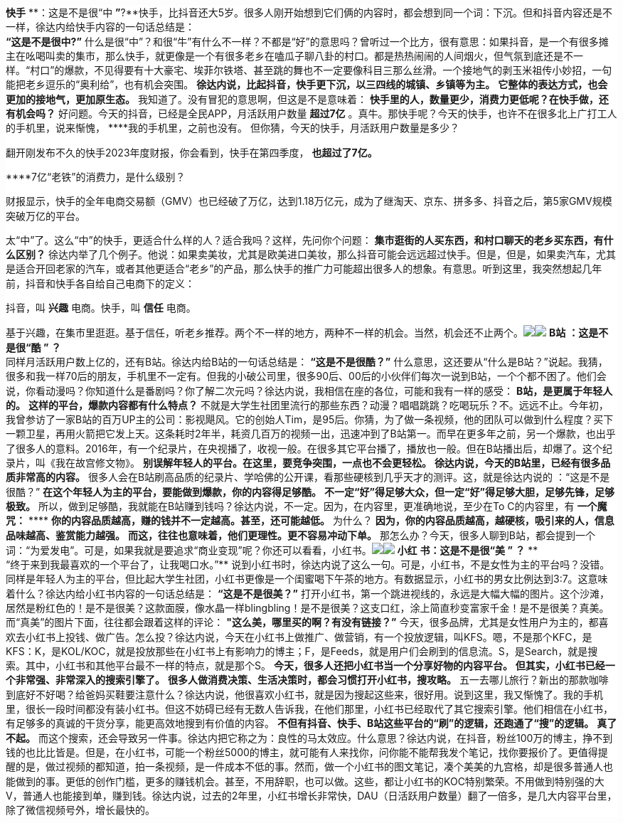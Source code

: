 **快手** **：这是不是很“中
**”**?**快手，比抖音还大5岁。很多人刚开始想到它们俩的内容时，都会想到同一个词：下沉。但和抖音内容还是不一样，徐达内给快手内容的一句话总结是：  
 **“这是不是很中?”**
什么是很“中”？和很“牛”有什么不一样？不都是“好”的意思吗？曾听过一个比方，很有意思：如果抖音，是一个有很多摊主在吆喝叫卖的集市，那么快手，就更像是一个有很多老乡在嗑瓜子聊八卦的村口。都是热热闹闹的人间烟火，但气氛到底还是不一样。“村口”的爆款，不见得要有十大豪宅、埃菲尔铁塔、甚至跳的舞也不一定要像科目三那么丝滑。一个接地气的剥玉米祖传小妙招，一句能把老乡逗乐的“奥利给”，也有机会突围。
**徐达内说，比起抖音，快手更下沉，以三四线的城镇、乡镇等为主。** **它整体的表达方式，也会更加的接地气，更加原生态。**
我知道了。没有冒犯的意思啊，但这是不是意味着： **快手里的人，数量更少，消费力更低呢？在快手做，还有机会吗？**
好问题。今天的抖音，已经是全民APP，月活跃用户数量 **超过7亿** 。真牛。那快手呢？今天的快手，也许不在很多北上广打工人的手机里，说来惭愧，
****我的手机里，之前也没有。 但你猜，今天的快手，月活跃用户数量是多少？

翻开刚发布不久的快手2023年度财报，你会看到，快手在第四季度， **也超过了7亿。**

 ****7亿“老铁”的消费力，是什么级别？

财报显示，快手的全年电商交易额（GMV）也已经破了万亿，达到1.18万亿元，成为了继淘天、京东、拼多多、抖音之后，第5家GMV规模突破万亿的平台。

太“中”了。这么“中”的快手，更适合什么样的人？适合我吗？这样，先问你个问题： **集市逛街的人买东西，和村口聊天的老乡买东西，有什么区别？**
徐达内举了几个例子。他说：如果卖美妆，尤其是欧美进口美妆，那么抖音可能会远远超过快手。但是，但是，如果卖汽车，尤其是适合开回老家的汽车，或者其他更适合“老乡”的产品，那么快手的推广力可能超出很多人的想象。有意思。听到这里，我突然想起几年前，抖音和快手各自给自己电商下的定义：

抖音，叫 **兴趣** 电商。快手，叫 **信任** 电商。

基于兴趣，在集市里逛逛。基于信任，听老乡推荐。两个不一样的地方，两种不一样的机会。当然，机会还不止两个。![](https://mmbiz.qpic.cn/sz_mmbiz_png/Eia1pKbzLGbSRfGCibu8AM1klREZZvTe2NkYtblqmOXVHrbKHjLKojGtdR7QCfvBpveYWr08IW1NO9vojLf8M9pQ/640?wx_fmt=other&from;=appmsg&wxfrom;=5&wx;_lazy=1&wx;_co=1&tp;=webp)![](https://mmbiz.qpic.cn/sz_mmbiz_png/Eia1pKbzLGbSRfGCibu8AM1klREZZvTe2NROkAsk29M6BMzdXjmEUgX5Wia9JmrgMMBewN1oIaGELFDt8jrZCicia2g/640?wx_fmt=other&from;=appmsg&wxfrom;=5&wx;_lazy=1&wx;_co=1&tp;=webp)
**B站** **：这是不是很“酷 **”** ？**  
同样月活跃用户数上亿的，还有B站。徐达内给B站的一句话总结是： **“这是不是很酷？”**
什么意思，这还要从“什么是B站？”说起。我猜，很多和我一样70后的朋友，手机里不一定有。但我的小破公司里，很多90后、00后的小伙伴们每次一说到B站，一个个都不困了。他们会说，你看动漫吗？你知道什么是番剧吗？你了解二次元吗？徐达内说，我相信在座的各位，可能和我有一样的感受：
**B站，是更属于年轻人的。** **这样的平台，爆款内容都有什么特点？**
不就是大学生社团里流行的那些东西？动漫？唱唱跳跳？吃喝玩乐？不。远远不止。今年初，我曾参访了一家B站的百万UP主的公司：影视飓风。它的创始人Tim，是95后。你猜，为了做一条视频，他的团队可以做到什么程度？买下一颗卫星，再用火箭把它发上天。这条耗时2年半，耗资几百万的视频一出，迅速冲到了B站第一。而早在更多年之前，另一个爆款，也出乎了很多人的意料。2016年，有一个纪录片，在央视播了，收视一般。在很多其它平台播了，播放也一般。但在B站播出后，却爆了。这个纪录片，叫《我在故宫修文物》。
**别误解年轻人的平台。在这里，要竞争突围，一点也不会更轻松。** **徐达内说，今天的B站里，已经有很多品质非常高的内容。**
很多人会在B站刷高品质的纪录片、学哈佛的公开课，看那些硬核到几乎天才的测评。这，就是徐达内说的 ：“这是不是很酷？”
**在这个年轻人为主的平台，要能做到爆款，你的内容得足够酷。** **不一定“好”得足够大众，但一定“好”得足够大胆，足够先锋，足够极致。**
所以，做到足够酷，我就能在B站赚到钱吗？徐达内说，不一定。因为，在内容里，更准确地说，至少在To C的内容里，有 **一个魔咒：** ****
**你的内容品质越高，赚的钱并不一定越高。甚至，还可能越低。** 为什么？ **因为，你的内容品质越高，越硬核，吸引来的人，信息品味越高、鉴赏能力越强。**
**而这，往往也意味着，他们更理性。更不容易冲动下单。**
那怎么办？今天，很多人聊到B站，都会提到一个词：“为爱发电”。可是，如果我就是要追求“商业变现”呢？你还可以看看，小红书。![](https://mmbiz.qpic.cn/sz_mmbiz_png/Eia1pKbzLGbSRfGCibu8AM1klREZZvTe2NkYtblqmOXVHrbKHjLKojGtdR7QCfvBpveYWr08IW1NO9vojLf8M9pQ/640?wx_fmt=other&from;=appmsg&wxfrom;=5&wx;_lazy=1&wx;_co=1&tp;=webp)![](https://mmbiz.qpic.cn/sz_mmbiz_png/Eia1pKbzLGbRoD2vyia7tbuPZ8E2pKATlNYVTmzE0xmcV9tv4VKiaBLlenE597qTFpsaOicXhms9T9aVQqTpkxe7RA/640?wx_fmt=png&from;=appmsg)
**小红** **书：这是不是很“美 **”** ？** **  
“终于来到我最喜欢的一个平台了，让我喝口水。”**
说到小红书时，徐达内说了这么一句。可是，小红书，不是女性为主的平台吗？没错。同样是年轻人为主的平台，但比起大学生社团，小红书更像是一个闺蜜喝下午茶的地方。有数据显示，小红书的男女比例达到3:7。这意味着什么？徐达内给小红书内容的一句话总结是：
**“这是不是很美？”**
打开小红书，第一个跳进视线的，永远是大幅大幅的图片。这个沙滩，居然是粉红色的！是不是很美？这款面膜，像水晶一样blingbling！是不是很美？这支口红，涂上简直秒变富家千金！是不是很美？真美。而“真美”的图片下面，往往都会跟着这样的评论：
**"这么美，哪里买的啊？有没有链接？”**
今天，很多品牌，尤其是女性用户为主的，都喜欢去小红书上投钱、做广告。怎么投？徐达内说，今天在小红书上做推广、做营销，有一个投放逻辑，叫KFS。嗯，不是那个KFC，是KFS：K，是KOL/KOC，就是投放那些在小红书上有影响力的博主；F，是Feeds，就是用户们会刷到的信息流。S，是Search，就是搜索。其中，小红书和其他平台最不一样的特点，就是那个S。
**今天，很多人还把小红书当一个分享好物的内容平台。** **但其实，小红书已经一个非常强、非常深入的搜索引擎了。**
**很多人做消费决策、生活决策时，都会习惯打开小红书，搜攻略。**
五一去哪儿旅行？新出的那款咖啡到底好不好喝？给爸妈买鞋要注意什么？徐达内说，他很喜欢小红书，就是因为搜起这些来，很好用。说到这里，我又惭愧了。我的手机里，很长一段时间都没有装小红书。但这不妨碍已经有无数人告诉我，在他们那里，小红书已经取代了其它搜索引擎。他们相信在小红书，有足够多的真诚的干货分享，能更高效地搜到有价值的内容。
**不但有抖音、快手、B站这些平台的“刷”的逻辑，还跑通了“搜”的逻辑。** **真了不起。**
而这个搜索，还会导致另一件事。徐达内把它称之为：良性的马太效应。什么意思？徐达内说，在抖音，粉丝100万的博主，挣不到钱的也比比皆是。但是，在小红书，可能一个粉丝5000的博主，就可能有人来找你，问你能不能帮我发个笔记，找你要报价了。更值得提醒的是，做过视频的都知道，拍一条视频，是一件成本不低的事。然而，做一个小红书的图文笔记，凑个美美的九宫格，却是很多普通人也能做到的事。更低的创作门槛，更多的赚钱机会。甚至，不用辞职，也可以做。这些，都让小红书的KOC特别繁荣。不用做到特别强的大V，普通人也能接到单，赚到钱。徐达内说，过去的2年里，小红书增长非常快，DAU（日活跃用户数量）翻了一倍多，是几大内容平台里，除了微信视频号外，增长最快的。